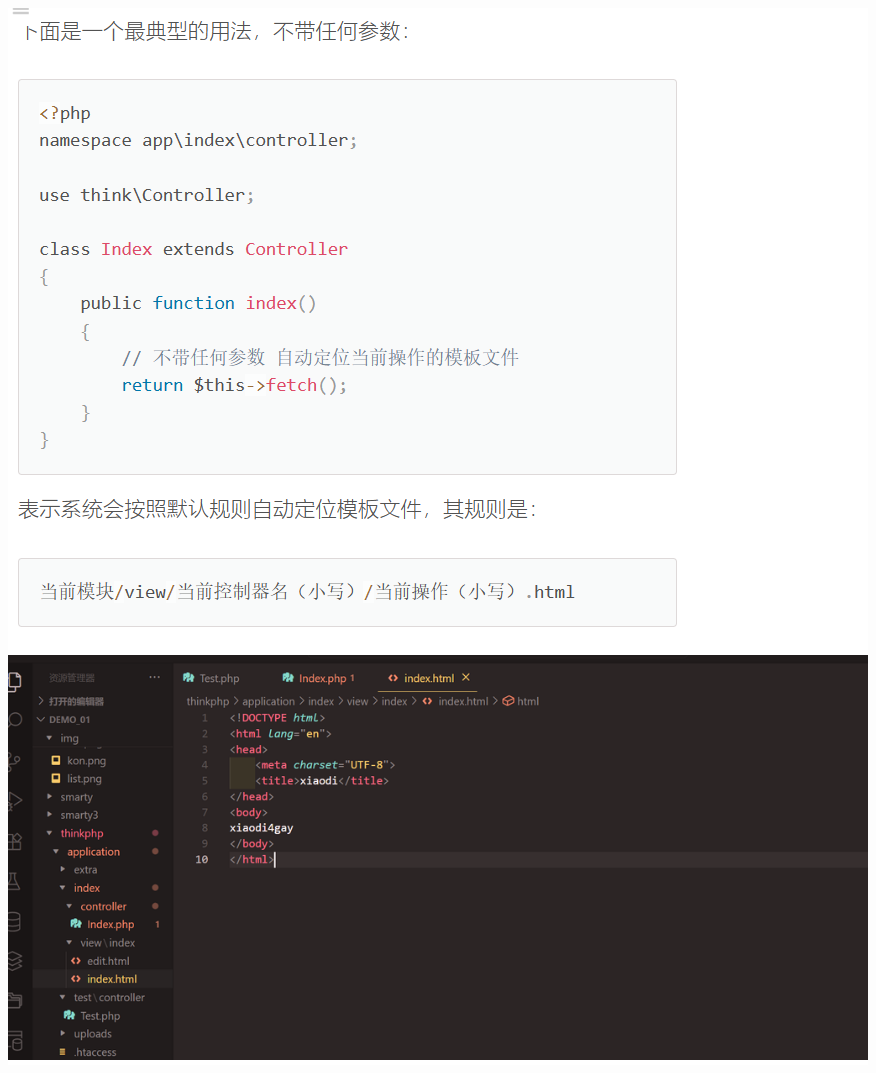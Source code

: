 ![Untitled](27-安全开发.assets/2836f2d0cfa5a57293c986f003dce433.png)

![image-20250803124811352](27-安全开发.assets/image-20250803124811352.png)
